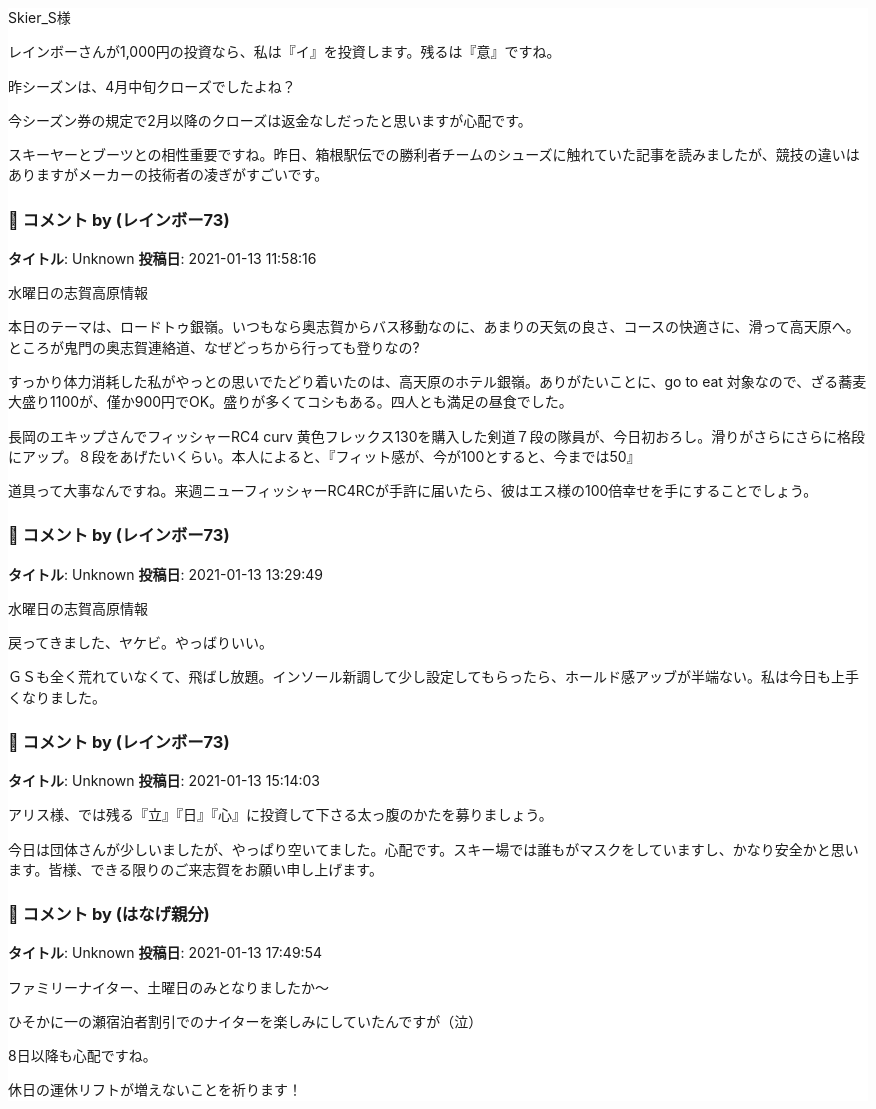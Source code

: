 Skier_S様



レインボーさんが1,000円の投資なら、私は『イ』を投資します。残るは『意』ですね。

昨シーズンは、4月中旬クローズでしたよね？

今シーズン券の規定で2月以降のクローズは返金なしだったと思いますが心配です。

スキーヤーとブーツとの相性重要ですね。昨日、箱根駅伝での勝利者チームのシューズに触れていた記事を読みましたが、競技の違いはありますがメーカーの技術者の凌ぎがすごいです。

### 💬 コメント by (レインボー73)
**タイトル**: Unknown
**投稿日**: 2021-01-13 11:58:16

水曜日の志賀高原情報

本日のテーマは、ロードトゥ銀嶺。いつもなら奥志賀からバス移動なのに、あまりの天気の良さ、コースの快適さに、滑って高天原へ。ところが鬼門の奥志賀連絡道、なぜどっちから行っても登りなの?

すっかり体力消耗した私がやっとの思いでたどり着いたのは、高天原のホテル銀嶺。ありがたいことに、go to eat 対象なので、ざる蕎麦大盛り1100が、僅か900円でOK。盛りが多くてコシもある。四人とも満足の昼食でした。

長岡のエキップさんでフィッシャーRC4 curv 黄色フレックス130を購入した剣道７段の隊員が、今日初おろし。滑りがさらにさらに格段にアップ。８段をあげたいくらい。本人によると、『フィット感が、今が100とすると、今までは50』

道具って大事なんですね。来週ニューフィッシャーRC4RCが手許に届いたら、彼はエス様の100倍幸せを手にすることでしょう。

### 💬 コメント by (レインボー73)
**タイトル**: Unknown
**投稿日**: 2021-01-13 13:29:49

水曜日の志賀高原情報

戻ってきました、ヤケビ。やっばりいい。

ＧＳも全く荒れていなくて、飛ばし放題。インソール新調して少し設定してもらったら、ホールド感アッブが半端ない。私は今日も上手くなりました。

### 💬 コメント by (レインボー73)
**タイトル**: Unknown
**投稿日**: 2021-01-13 15:14:03

アリス様、では残る『立』『日』『心』に投資して下さる太っ腹のかたを募りましょう。

今日は団体さんが少しいましたが、やっぱり空いてました。心配です。スキー場では誰もがマスクをしていますし、かなり安全かと思います。皆様、できる限りのご来志賀をお願い申し上げます。

### 💬 コメント by (はなげ親分)
**タイトル**: Unknown
**投稿日**: 2021-01-13 17:49:54

ファミリーナイター、土曜日のみとなりましたか～

ひそかに一の瀬宿泊者割引でのナイターを楽しみにしていたんですが（泣）



8日以降も心配ですね。

休日の運休リフトが増えないことを祈ります！
